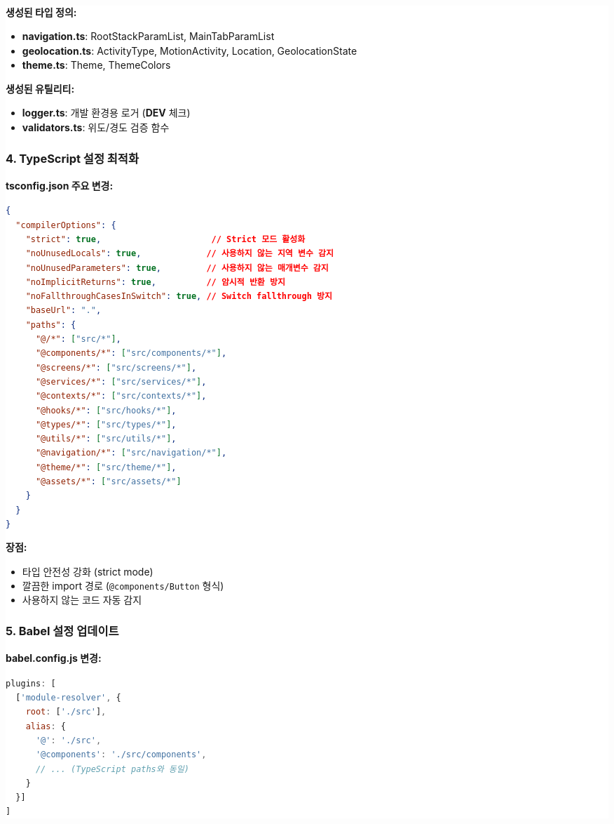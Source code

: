**생성된 타입 정의:**
- **navigation.ts**: RootStackParamList, MainTabParamList
- **geolocation.ts**: ActivityType, MotionActivity, Location, GeolocationState
- **theme.ts**: Theme, ThemeColors

**생성된 유틸리티:**
- **logger.ts**: 개발 환경용 로거 (__DEV__ 체크)
- **validators.ts**: 위도/경도 검증 함수

### 4. TypeScript 설정 최적화
**tsconfig.json 주요 변경:**
```json
{
  "compilerOptions": {
    "strict": true,                      // Strict 모드 활성화
    "noUnusedLocals": true,             // 사용하지 않는 지역 변수 감지
    "noUnusedParameters": true,         // 사용하지 않는 매개변수 감지
    "noImplicitReturns": true,          // 암시적 반환 방지
    "noFallthroughCasesInSwitch": true, // Switch fallthrough 방지
    "baseUrl": ".",
    "paths": {
      "@/*": ["src/*"],
      "@components/*": ["src/components/*"],
      "@screens/*": ["src/screens/*"],
      "@services/*": ["src/services/*"],
      "@contexts/*": ["src/contexts/*"],
      "@hooks/*": ["src/hooks/*"],
      "@types/*": ["src/types/*"],
      "@utils/*": ["src/utils/*"],
      "@navigation/*": ["src/navigation/*"],
      "@theme/*": ["src/theme/*"],
      "@assets/*": ["src/assets/*"]
    }
  }
}
```

**장점:**
- 타입 안전성 강화 (strict mode)
- 깔끔한 import 경로 (`@components/Button` 형식)
- 사용하지 않는 코드 자동 감지

### 5. Babel 설정 업데이트
**babel.config.js 변경:**
```javascript
plugins: [
  ['module-resolver', {
    root: ['./src'],
    alias: {
      '@': './src',
      '@components': './src/components',
      // ... (TypeScript paths와 동일)
    }
  }]
]
```
